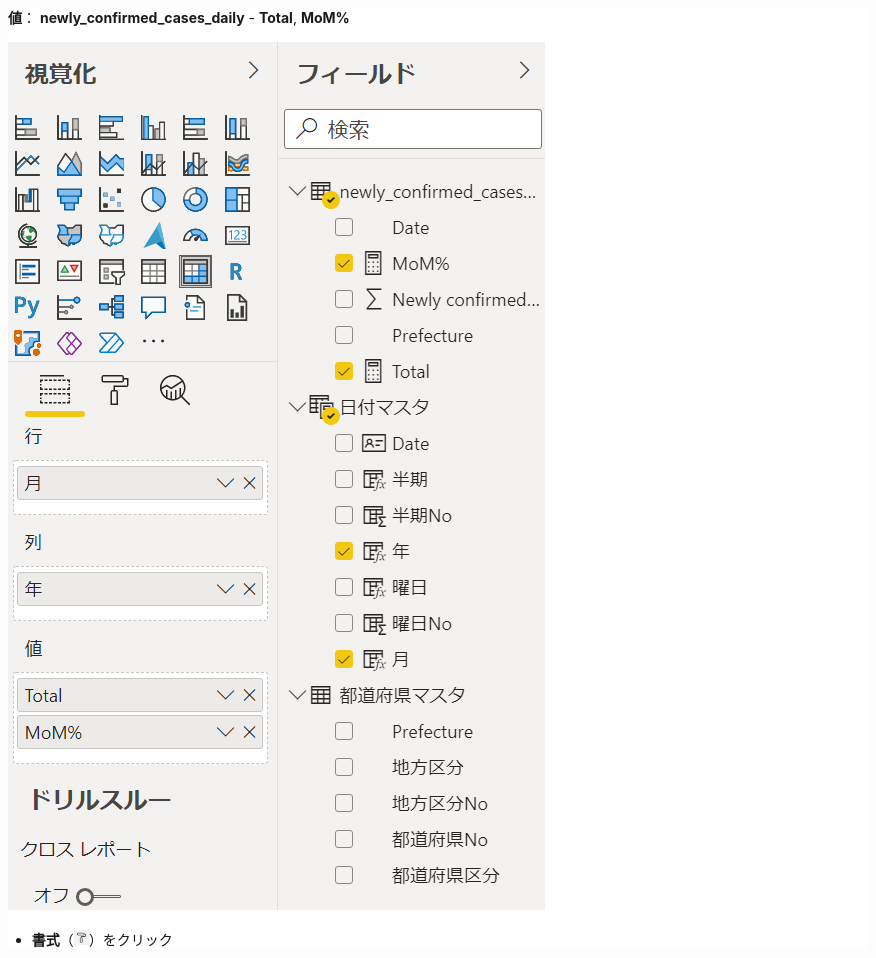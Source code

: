   **値**： **newly_confirmed_cases_daily** - **Total**, **MoM%**

  <img src="images/matrix-02.png" />

- **書式**（<img src="images/icon-Format.png" width="15" />）をクリック
